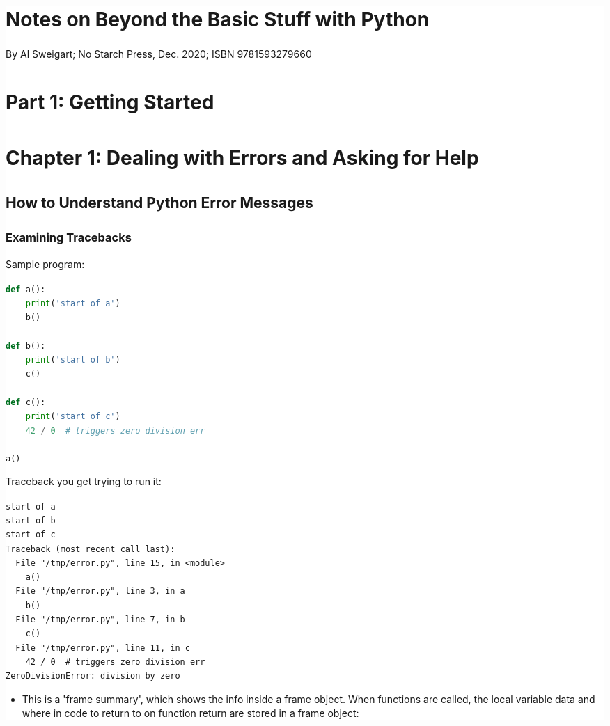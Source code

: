 # Notes on Beyond the Basic Stuff with Python

By Al Sweigart; No Starch Press, Dec. 2020; ISBN 9781593279660

# Part 1: Getting Started

# Chapter 1: Dealing with Errors and Asking for Help

## How to Understand Python Error Messages

### Examining Tracebacks

Sample program:

```Python
def a():
    print('start of a')
    b()

def b():
    print('start of b')
    c()

def c():
    print('start of c')
    42 / 0  # triggers zero division err

a()
```

Traceback you get trying to run it:

```
start of a
start of b
start of c
Traceback (most recent call last):
  File "/tmp/error.py", line 15, in <module>
    a()
  File "/tmp/error.py", line 3, in a
    b()
  File "/tmp/error.py", line 7, in b
    c()
  File "/tmp/error.py", line 11, in c
    42 / 0  # triggers zero division err
ZeroDivisionError: division by zero
```

* This is a 'frame summary', which shows the info inside a frame object. When functions are called, the local variable data and where in code to return to on function return are stored in a frame object:
